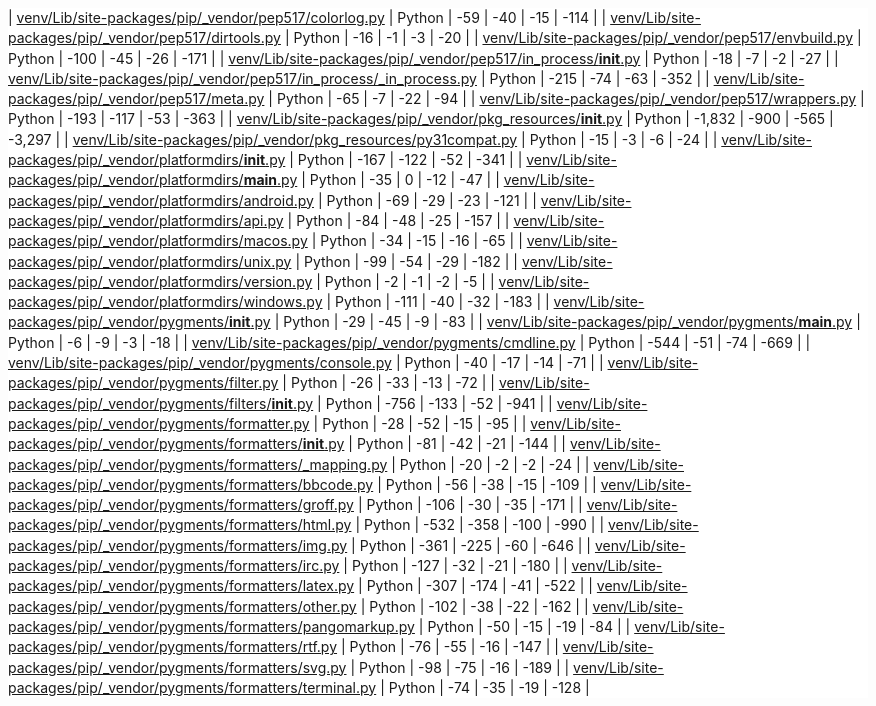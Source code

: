 | [venv/Lib/site-packages/pip/_vendor/pep517/colorlog.py](/venv/Lib/site-packages/pip/_vendor/pep517/colorlog.py) | Python | -59 | -40 | -15 | -114 |
| [venv/Lib/site-packages/pip/_vendor/pep517/dirtools.py](/venv/Lib/site-packages/pip/_vendor/pep517/dirtools.py) | Python | -16 | -1 | -3 | -20 |
| [venv/Lib/site-packages/pip/_vendor/pep517/envbuild.py](/venv/Lib/site-packages/pip/_vendor/pep517/envbuild.py) | Python | -100 | -45 | -26 | -171 |
| [venv/Lib/site-packages/pip/_vendor/pep517/in_process/__init__.py](/venv/Lib/site-packages/pip/_vendor/pep517/in_process/__init__.py) | Python | -18 | -7 | -2 | -27 |
| [venv/Lib/site-packages/pip/_vendor/pep517/in_process/_in_process.py](/venv/Lib/site-packages/pip/_vendor/pep517/in_process/_in_process.py) | Python | -215 | -74 | -63 | -352 |
| [venv/Lib/site-packages/pip/_vendor/pep517/meta.py](/venv/Lib/site-packages/pip/_vendor/pep517/meta.py) | Python | -65 | -7 | -22 | -94 |
| [venv/Lib/site-packages/pip/_vendor/pep517/wrappers.py](/venv/Lib/site-packages/pip/_vendor/pep517/wrappers.py) | Python | -193 | -117 | -53 | -363 |
| [venv/Lib/site-packages/pip/_vendor/pkg_resources/__init__.py](/venv/Lib/site-packages/pip/_vendor/pkg_resources/__init__.py) | Python | -1,832 | -900 | -565 | -3,297 |
| [venv/Lib/site-packages/pip/_vendor/pkg_resources/py31compat.py](/venv/Lib/site-packages/pip/_vendor/pkg_resources/py31compat.py) | Python | -15 | -3 | -6 | -24 |
| [venv/Lib/site-packages/pip/_vendor/platformdirs/__init__.py](/venv/Lib/site-packages/pip/_vendor/platformdirs/__init__.py) | Python | -167 | -122 | -52 | -341 |
| [venv/Lib/site-packages/pip/_vendor/platformdirs/__main__.py](/venv/Lib/site-packages/pip/_vendor/platformdirs/__main__.py) | Python | -35 | 0 | -12 | -47 |
| [venv/Lib/site-packages/pip/_vendor/platformdirs/android.py](/venv/Lib/site-packages/pip/_vendor/platformdirs/android.py) | Python | -69 | -29 | -23 | -121 |
| [venv/Lib/site-packages/pip/_vendor/platformdirs/api.py](/venv/Lib/site-packages/pip/_vendor/platformdirs/api.py) | Python | -84 | -48 | -25 | -157 |
| [venv/Lib/site-packages/pip/_vendor/platformdirs/macos.py](/venv/Lib/site-packages/pip/_vendor/platformdirs/macos.py) | Python | -34 | -15 | -16 | -65 |
| [venv/Lib/site-packages/pip/_vendor/platformdirs/unix.py](/venv/Lib/site-packages/pip/_vendor/platformdirs/unix.py) | Python | -99 | -54 | -29 | -182 |
| [venv/Lib/site-packages/pip/_vendor/platformdirs/version.py](/venv/Lib/site-packages/pip/_vendor/platformdirs/version.py) | Python | -2 | -1 | -2 | -5 |
| [venv/Lib/site-packages/pip/_vendor/platformdirs/windows.py](/venv/Lib/site-packages/pip/_vendor/platformdirs/windows.py) | Python | -111 | -40 | -32 | -183 |
| [venv/Lib/site-packages/pip/_vendor/pygments/__init__.py](/venv/Lib/site-packages/pip/_vendor/pygments/__init__.py) | Python | -29 | -45 | -9 | -83 |
| [venv/Lib/site-packages/pip/_vendor/pygments/__main__.py](/venv/Lib/site-packages/pip/_vendor/pygments/__main__.py) | Python | -6 | -9 | -3 | -18 |
| [venv/Lib/site-packages/pip/_vendor/pygments/cmdline.py](/venv/Lib/site-packages/pip/_vendor/pygments/cmdline.py) | Python | -544 | -51 | -74 | -669 |
| [venv/Lib/site-packages/pip/_vendor/pygments/console.py](/venv/Lib/site-packages/pip/_vendor/pygments/console.py) | Python | -40 | -17 | -14 | -71 |
| [venv/Lib/site-packages/pip/_vendor/pygments/filter.py](/venv/Lib/site-packages/pip/_vendor/pygments/filter.py) | Python | -26 | -33 | -13 | -72 |
| [venv/Lib/site-packages/pip/_vendor/pygments/filters/__init__.py](/venv/Lib/site-packages/pip/_vendor/pygments/filters/__init__.py) | Python | -756 | -133 | -52 | -941 |
| [venv/Lib/site-packages/pip/_vendor/pygments/formatter.py](/venv/Lib/site-packages/pip/_vendor/pygments/formatter.py) | Python | -28 | -52 | -15 | -95 |
| [venv/Lib/site-packages/pip/_vendor/pygments/formatters/__init__.py](/venv/Lib/site-packages/pip/_vendor/pygments/formatters/__init__.py) | Python | -81 | -42 | -21 | -144 |
| [venv/Lib/site-packages/pip/_vendor/pygments/formatters/_mapping.py](/venv/Lib/site-packages/pip/_vendor/pygments/formatters/_mapping.py) | Python | -20 | -2 | -2 | -24 |
| [venv/Lib/site-packages/pip/_vendor/pygments/formatters/bbcode.py](/venv/Lib/site-packages/pip/_vendor/pygments/formatters/bbcode.py) | Python | -56 | -38 | -15 | -109 |
| [venv/Lib/site-packages/pip/_vendor/pygments/formatters/groff.py](/venv/Lib/site-packages/pip/_vendor/pygments/formatters/groff.py) | Python | -106 | -30 | -35 | -171 |
| [venv/Lib/site-packages/pip/_vendor/pygments/formatters/html.py](/venv/Lib/site-packages/pip/_vendor/pygments/formatters/html.py) | Python | -532 | -358 | -100 | -990 |
| [venv/Lib/site-packages/pip/_vendor/pygments/formatters/img.py](/venv/Lib/site-packages/pip/_vendor/pygments/formatters/img.py) | Python | -361 | -225 | -60 | -646 |
| [venv/Lib/site-packages/pip/_vendor/pygments/formatters/irc.py](/venv/Lib/site-packages/pip/_vendor/pygments/formatters/irc.py) | Python | -127 | -32 | -21 | -180 |
| [venv/Lib/site-packages/pip/_vendor/pygments/formatters/latex.py](/venv/Lib/site-packages/pip/_vendor/pygments/formatters/latex.py) | Python | -307 | -174 | -41 | -522 |
| [venv/Lib/site-packages/pip/_vendor/pygments/formatters/other.py](/venv/Lib/site-packages/pip/_vendor/pygments/formatters/other.py) | Python | -102 | -38 | -22 | -162 |
| [venv/Lib/site-packages/pip/_vendor/pygments/formatters/pangomarkup.py](/venv/Lib/site-packages/pip/_vendor/pygments/formatters/pangomarkup.py) | Python | -50 | -15 | -19 | -84 |
| [venv/Lib/site-packages/pip/_vendor/pygments/formatters/rtf.py](/venv/Lib/site-packages/pip/_vendor/pygments/formatters/rtf.py) | Python | -76 | -55 | -16 | -147 |
| [venv/Lib/site-packages/pip/_vendor/pygments/formatters/svg.py](/venv/Lib/site-packages/pip/_vendor/pygments/formatters/svg.py) | Python | -98 | -75 | -16 | -189 |
| [venv/Lib/site-packages/pip/_vendor/pygments/formatters/terminal.py](/venv/Lib/site-packages/pip/_vendor/pygments/formatters/terminal.py) | Python | -74 | -35 | -19 | -128 |